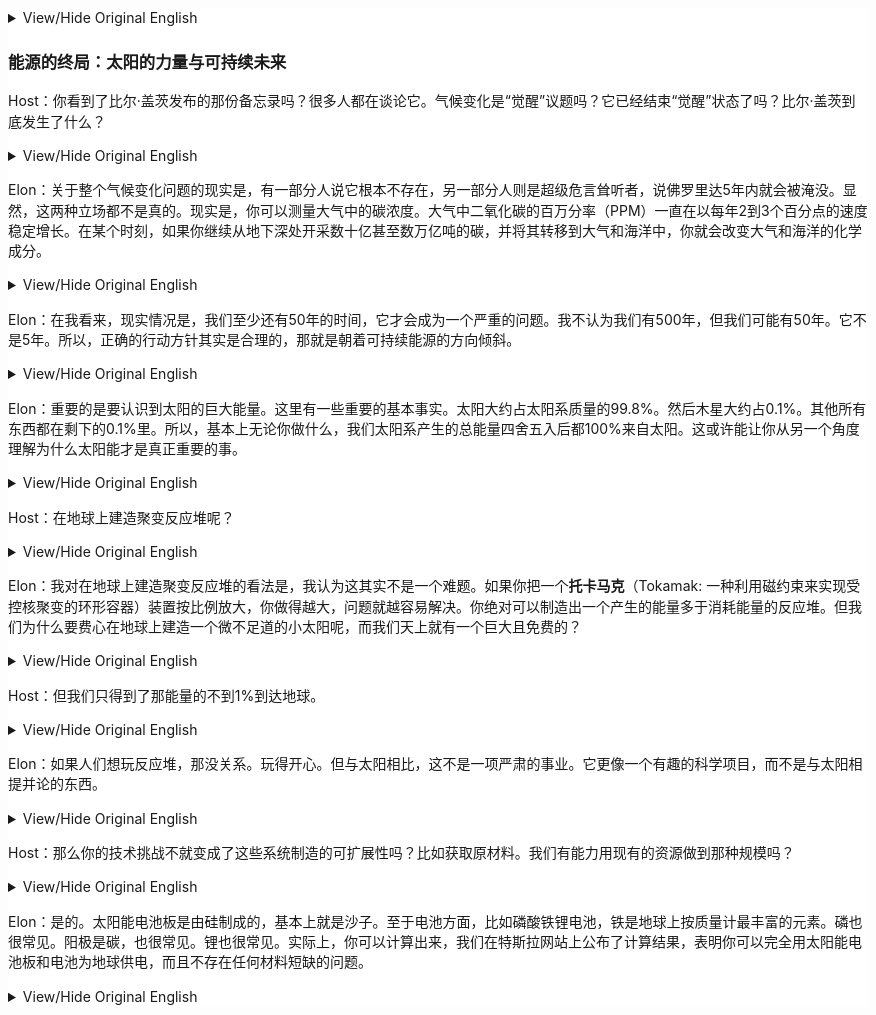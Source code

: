 <details><summary>View/Hide Original English</summary></details>

### 能源的终局：太阳的力量与可持续未来

Host：你看到了比尔·盖茨发布的那份备忘录吗？很多人都在谈论它。气候变化是“觉醒”议题吗？它已经结束“觉醒”状态了吗？比尔·盖茨到底发生了什么？

<details><summary>View/Hide Original English</summary></details>

Elon：关于整个气候变化问题的现实是，有一部分人说它根本不存在，另一部分人则是超级危言耸听者，说佛罗里达5年内就会被淹没。显然，这两种立场都不是真的。现实是，你可以测量大气中的碳浓度。大气中二氧化碳的百万分率（PPM）一直在以每年2到3个百分点的速度稳定增长。在某个时刻，如果你继续从地下深处开采数十亿甚至数万亿吨的碳，并将其转移到大气和海洋中，你就会改变大气和海洋的化学成分。

<details><summary>View/Hide Original English</summary></details>

Elon：在我看来，现实情况是，我们至少还有50年的时间，它才会成为一个严重的问题。我不认为我们有500年，但我们可能有50年。它不是5年。所以，正确的行动方针其实是合理的，那就是朝着可持续能源的方向倾斜。

<details><summary>View/Hide Original English</summary></details>

Elon：重要的是要认识到太阳的巨大能量。这里有一些重要的基本事实。太阳大约占太阳系质量的99.8%。然后木星大约占0.1%。其他所有东西都在剩下的0.1%里。所以，基本上无论你做什么，我们太阳系产生的总能量四舍五入后都100%来自太阳。这或许能让你从另一个角度理解为什么太阳能才是真正重要的事。

<details><summary>View/Hide Original English</summary></details>

Host：在地球上建造聚变反应堆呢？

<details><summary>View/Hide Original English</summary></details>

Elon：我对在地球上建造聚变反应堆的看法是，我认为这其实不是一个难题。如果你把一个**托卡马克**（Tokamak: 一种利用磁约束来实现受控核聚变的环形容器）装置按比例放大，你做得越大，问题就越容易解决。你绝对可以制造出一个产生的能量多于消耗能量的反应堆。但我们为什么要费心在地球上建造一个微不足道的小太阳呢，而我们天上就有一个巨大且免费的？

<details><summary>View/Hide Original English</summary></details>

Host：但我们只得到了那能量的不到1%到达地球。

<details><summary>View/Hide Original English</summary></details>

Elon：如果人们想玩反应堆，那没关系。玩得开心。但与太阳相比，这不是一项严肃的事业。它更像一个有趣的科学项目，而不是与太阳相提并论的东西。

<details><summary>View/Hide Original English</summary></details>

Host：那么你的技术挑战不就变成了这些系统制造的可扩展性吗？比如获取原材料。我们有能力用现有的资源做到那种规模吗？

<details><summary>View/Hide Original English</summary></details>

Elon：是的。太阳能电池板是由硅制成的，基本上就是沙子。至于电池方面，比如磷酸铁锂电池，铁是地球上按质量计最丰富的元素。磷也很常见。阳极是碳，也很常见。锂也很常见。实际上，你可以计算出来，我们在特斯拉网站上公布了计算结果，表明你可以完全用太阳能电池板和电池为地球供电，而且不存在任何材料短缺的问题。

<details><summary>View/Hide Original English</summary></details>
